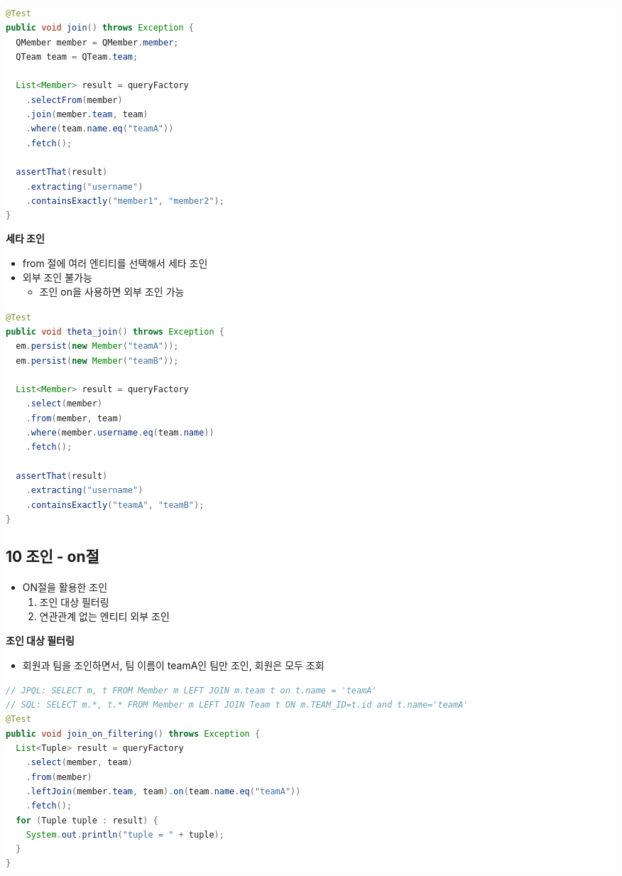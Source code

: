 ```java
@Test
public void join() throws Exception {
  QMember member = QMember.member;
  QTeam team = QTeam.team;
  
  List<Member> result = queryFactory
    .selectFrom(member)
    .join(member.team, team)
    .where(team.name.eq("teamA"))
    .fetch();
  
  assertThat(result)
    .extracting("username")
    .containsExactly("member1", "member2");
}
```

**세타 조인**

- from 절에 여러 엔티티를 선택해서 세타 조인
- 외부 조인 불가능
	- 조인 on을 사용하면 외부 조인 가능

```java
@Test
public void theta_join() throws Exception {
  em.persist(new Member("teamA"));
  em.persist(new Member("teamB"));
  
  List<Member> result = queryFactory
    .select(member)
    .from(member, team)
    .where(member.username.eq(team.name))
    .fetch();
  
  assertThat(result)
    .extracting("username")
    .containsExactly("teamA", "teamB");
}
```

## 10 조인 - on절

- ON절을 활용한 조인
	1. 조인 대상 필터링
	2. 연관관계 없는 엔티티 외부 조인

**조인 대상 필터링**

- 회원과 팀을 조인하면서, 팀 이름이 teamA인 팀만 조인, 회원은 모두 조회

```java
// JPQL: SELECT m, t FROM Member m LEFT JOIN m.team t on t.name = 'teamA'
// SQL: SELECT m.*, t.* FROM Member m LEFT JOIN Team t ON m.TEAM_ID=t.id and t.name='teamA'
@Test
public void join_on_filtering() throws Exception {
  List<Tuple> result = queryFactory
    .select(member, team)
    .from(member)
    .leftJoin(member.team, team).on(team.name.eq("teamA"))
    .fetch();
  for (Tuple tuple : result) {
    System.out.println("tuple = " + tuple);
  } 
}
```
